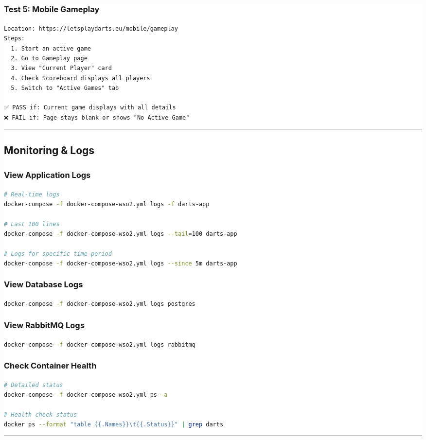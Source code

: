 ### Test 5: Mobile Gameplay

```
Location: https://letsplaydarts.eu/mobile/gameplay
Steps:
  1. Start an active game
  2. Go to Gameplay page
  3. View "Current Player" card
  4. Check Scoreboard displays all players
  5. Switch to "Active Games" tab

✅ PASS if: Current game displays with all details
❌ FAIL if: Page stays blank or shows "No Active Game"
```

---

## Monitoring & Logs

### View Application Logs

```bash
# Real-time logs
docker-compose -f docker-compose-wso2.yml logs -f darts-app

# Last 100 lines
docker-compose -f docker-compose-wso2.yml logs --tail=100 darts-app

# Logs for specific time period
docker-compose -f docker-compose-wso2.yml logs --since 5m darts-app
```

### View Database Logs

```bash
docker-compose -f docker-compose-wso2.yml logs postgres
```

### View RabbitMQ Logs

```bash
docker-compose -f docker-compose-wso2.yml logs rabbitmq
```

### Check Container Health

```bash
# Detailed status
docker-compose -f docker-compose-wso2.yml ps -a

# Health check status
docker ps --format "table {{.Names}}\t{{.Status}}" | grep darts
```

---